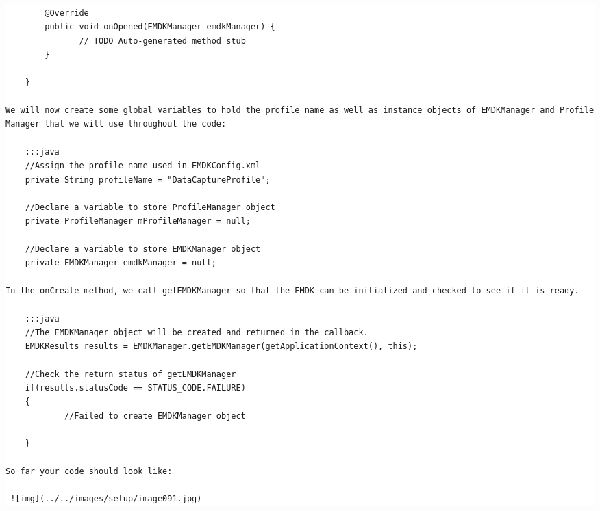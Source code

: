             @Override  
            public void onOpened(EMDKManager emdkManager) {  
                   // TODO Auto-generated method stub  
            }  
          
        }      

    We will now create some global variables to hold the profile name as well as instance objects of EMDKManager and ProfileManager that we will use throughout the code:  
    
        :::java
        //Assign the profile name used in EMDKConfig.xml  
        private String profileName = "DataCaptureProfile";  
          
        //Declare a variable to store ProfileManager object  
        private ProfileManager mProfileManager = null;  
          
        //Declare a variable to store EMDKManager object  
        private EMDKManager emdkManager = null;     

    In the onCreate method, we call getEMDKManager so that the EMDK can be initialized and checked to see if it is ready. 

        :::java
        //The EMDKManager object will be created and returned in the callback.  
        EMDKResults results = EMDKManager.getEMDKManager(getApplicationContext(), this);  
          
        //Check the return status of getEMDKManager  
        if(results.statusCode == STATUS_CODE.FAILURE)  
        {  
                //Failed to create EMDKManager object  
                
        }  

    So far your code should look like:
     
     ![img](../../images/setup/image091.jpg) 
